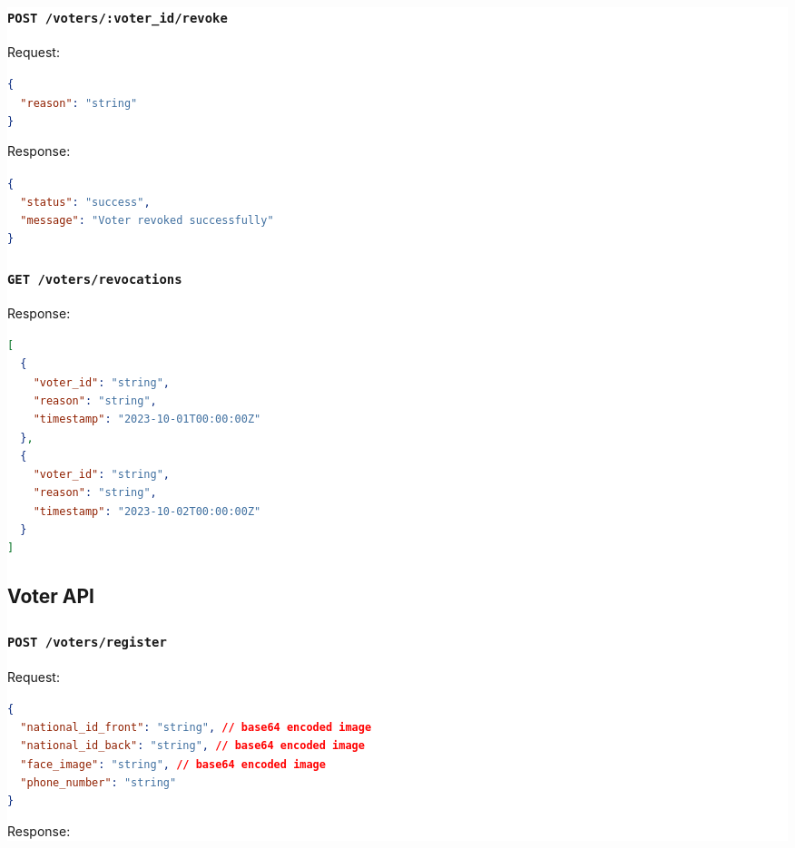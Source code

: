 ### `POST /voters/:voter_id/revoke`

Request:

```json
{
  "reason": "string"
}
```

Response:

```json
{
  "status": "success",
  "message": "Voter revoked successfully"
}
```

### `GET /voters/revocations`

Response:

```json
[
  {
    "voter_id": "string",
    "reason": "string",
    "timestamp": "2023-10-01T00:00:00Z"
  },
  {
    "voter_id": "string",
    "reason": "string",
    "timestamp": "2023-10-02T00:00:00Z"
  }
]
```

## **Voter API**

### `POST /voters/register`

Request:

```json
{
  "national_id_front": "string", // base64 encoded image
  "national_id_back": "string", // base64 encoded image
  "face_image": "string", // base64 encoded image
  "phone_number": "string"
}
```

Response:
